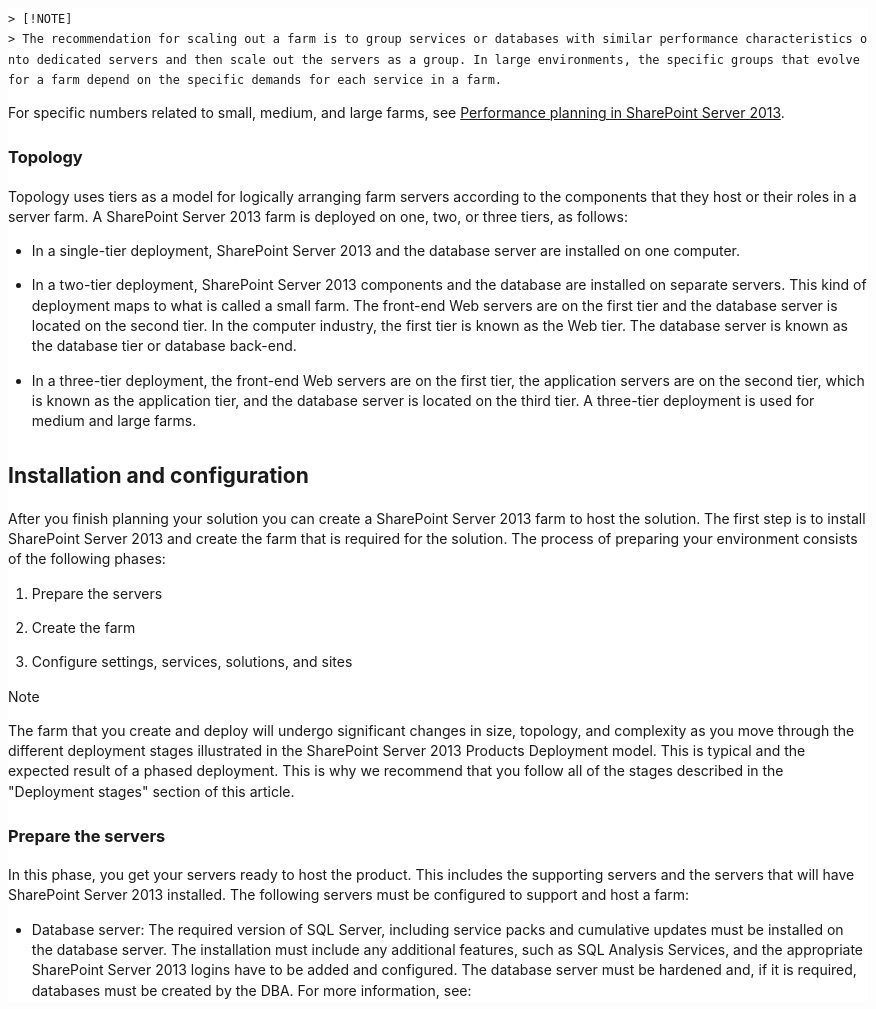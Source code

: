     > [!NOTE]
    > The recommendation for scaling out a farm is to group services or databases with similar performance characteristics onto dedicated servers and then scale out the servers as a group. In large environments, the specific groups that evolve for a farm depend on the specific demands for each service in a farm. 
  
For specific numbers related to small, medium, and large farms, see [Performance planning in SharePoint Server 2013](../administration/performance-planning-in-sharepoint-server-2013.md).
  
### Topology

Topology uses tiers as a model for logically arranging farm servers according to the components that they host or their roles in a server farm. A SharePoint Server 2013 farm is deployed on one, two, or three tiers, as follows:
  
- In a single-tier deployment, SharePoint Server 2013 and the database server are installed on one computer.
    
- In a two-tier deployment, SharePoint Server 2013 components and the database are installed on separate servers. This kind of deployment maps to what is called a small farm. The front-end Web servers are on the first tier and the database server is located on the second tier. In the computer industry, the first tier is known as the Web tier. The database server is known as the database tier or database back-end.
    
- In a three-tier deployment, the front-end Web servers are on the first tier, the application servers are on the second tier, which is known as the application tier, and the database server is located on the third tier. A three-tier deployment is used for medium and large farms.
    
## Installation and configuration
<a name="Installation"> </a>

After you finish planning your solution you can create a SharePoint Server 2013 farm to host the solution. The first step is to install SharePoint Server 2013 and create the farm that is required for the solution. The process of preparing your environment consists of the following phases:
  
1. Prepare the servers
    
2. Create the farm
    
3. Configure settings, services, solutions, and sites
    
> [!NOTE]
> The farm that you create and deploy will undergo significant changes in size, topology, and complexity as you move through the different deployment stages illustrated in the SharePoint Server 2013 Products Deployment model. This is typical and the expected result of a phased deployment. This is why we recommend that you follow all of the stages described in the "Deployment stages" section of this article. 
  
### Prepare the servers

In this phase, you get your servers ready to host the product. This includes the supporting servers and the servers that will have SharePoint Server 2013 installed. The following servers must be configured to support and host a farm:
  
- Database server: The required version of SQL Server, including service packs and cumulative updates must be installed on the database server. The installation must include any additional features, such as SQL Analysis Services, and the appropriate SharePoint Server 2013 logins have to be added and configured. The database server must be hardened and, if it is required, databases must be created by the DBA. For more information, see:
    